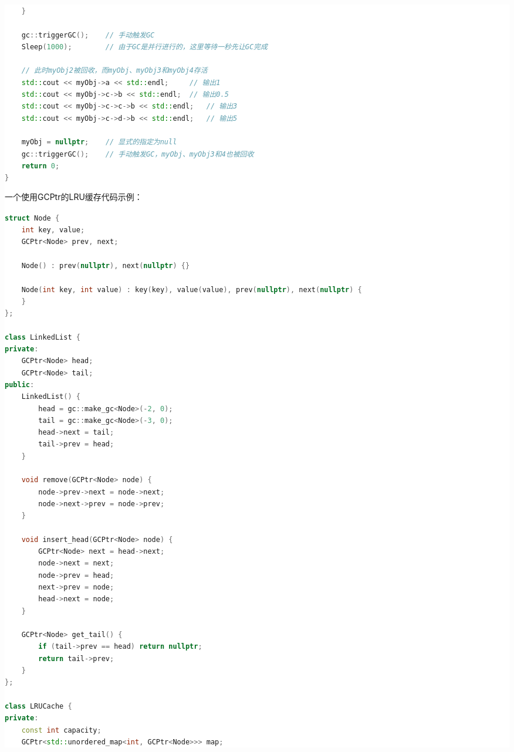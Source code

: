 ```cpp
	}
	
	gc::triggerGC();	// 手动触发GC
	Sleep(1000);		// 由于GC是并行进行的，这里等待一秒先让GC完成
	
	// 此时myObj2被回收，而myObj、myObj3和myObj4存活
	std::cout << myObj->a << std::endl;		// 输出1
	std::cout << myObj->c->b << std::endl;  // 输出0.5
	std::cout << myObj->c->c->b << std::endl;	// 输出3
	std::cout << myObj->c->d->b << std::endl;	// 输出5
	
	myObj = nullptr;	// 显式的指定为null
	gc::triggerGC();	// 手动触发GC，myObj、myObj3和4也被回收
	return 0;
}
```
一个使用GCPtr的LRU缓存代码示例：
```cpp
struct Node {
    int key, value;
    GCPtr<Node> prev, next;

    Node() : prev(nullptr), next(nullptr) {}

    Node(int key, int value) : key(key), value(value), prev(nullptr), next(nullptr) {
    }
};

class LinkedList {
private:
    GCPtr<Node> head;
    GCPtr<Node> tail;
public:
    LinkedList() {
        head = gc::make_gc<Node>(-2, 0);
        tail = gc::make_gc<Node>(-3, 0);
        head->next = tail;
        tail->prev = head;
    }

    void remove(GCPtr<Node> node) {
        node->prev->next = node->next;
        node->next->prev = node->prev;
    }

    void insert_head(GCPtr<Node> node) {
        GCPtr<Node> next = head->next;
        node->next = next;
        node->prev = head;
        next->prev = node;
        head->next = node;
    }

    GCPtr<Node> get_tail() {
        if (tail->prev == head) return nullptr;
        return tail->prev;
    }
};

class LRUCache {
private:
    const int capacity;
    GCPtr<std::unordered_map<int, GCPtr<Node>>> map;
```